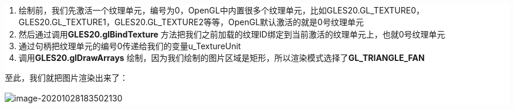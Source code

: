 
1. 绘制前，我们先激活一个纹理单元，编号为0，OpenGL中内置很多个纹理单元，比如GLES20.GL_TEXTURE0，GLES20.GL_TEXTURE1，GLES20.GL_TEXTURE2等等，OpenGL默认激活的就是0号纹理单元
2. 然后通过调用**GLES20.glBindTexture** 方法把我们之前加载的纹理ID绑定到当前激活的纹理单元上，也就0号纹理单元
3. 通过句柄把纹理单元的编号0传递给我们的变量u_TextureUnit
4. 调用**GLES20.glDrawArrays** 绘制，因为我们绘制的图片区域是矩形，所以渲染模式选择了**GL_TRIANGLE_FAN**

至此，我们就把图片渲染出来了：

<img src="image-20201028183502130.png" alt="image-20201028183502130"  />